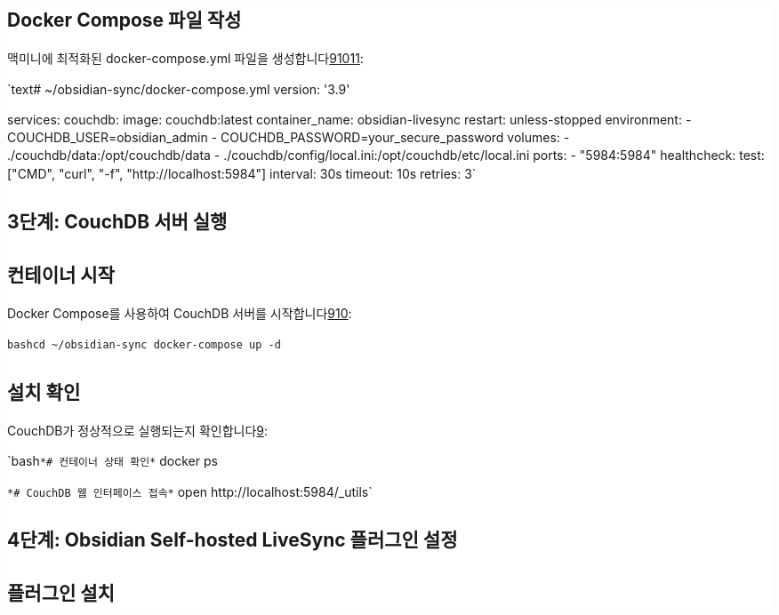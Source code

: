 ## Docker Compose 파일 작성

맥미니에 최적화된 docker-compose.yml 파일을 생성합니다[9](https://medevel.com/tutorial-install-couchdb-with-docker/)[10](https://second-brain-storage.tistory.com/3)[11](https://github.com/oleduc/docker-obsidian-livesync-couchdb):

`text# ~/obsidian-sync/docker-compose.yml
version: '3.9'

services:
  couchdb:
    image: couchdb:latest
    container_name: obsidian-livesync
    restart: unless-stopped
    environment:
      - COUCHDB_USER=obsidian_admin
      - COUCHDB_PASSWORD=your_secure_password
    volumes:
      - ./couchdb/data:/opt/couchdb/data
      - ./couchdb/config/local.ini:/opt/couchdb/etc/local.ini
    ports:
      - "5984:5984"
    healthcheck:
      test: ["CMD", "curl", "-f", "http://localhost:5984"]
      interval: 30s
      timeout: 10s
      retries: 3`

## 3단계: CouchDB 서버 실행

## 컨테이너 시작

Docker Compose를 사용하여 CouchDB 서버를 시작합니다[9](https://medevel.com/tutorial-install-couchdb-with-docker/)[10](https://second-brain-storage.tistory.com/3):

`bashcd ~/obsidian-sync
docker-compose up -d`

## 설치 확인

CouchDB가 정상적으로 실행되는지 확인합니다[9](https://medevel.com/tutorial-install-couchdb-with-docker/):

`bash``*# 컨테이너 상태 확인*``
docker ps

``*# CouchDB 웹 인터페이스 접속*``
open http://localhost:5984/_utils`

## 4단계: Obsidian Self-hosted LiveSync 플러그인 설정

## 플러그인 설치
